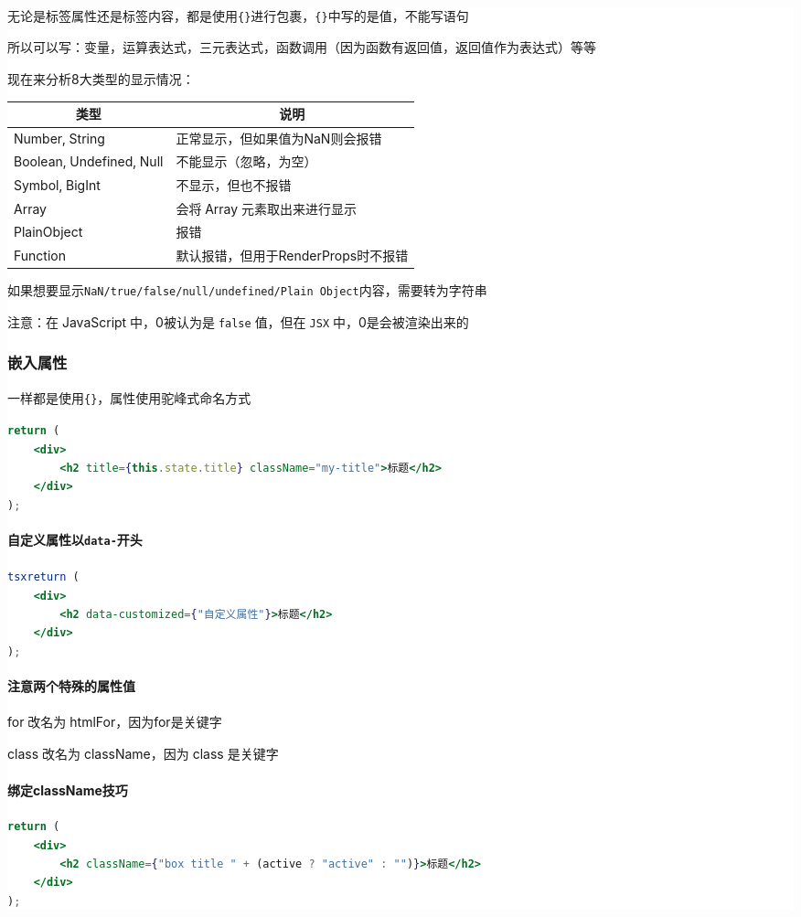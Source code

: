无论是标签属性还是标签内容，都是使用`{}`进行包裹，`{}`中写的是值，不能写语句

所以可以写：变量，运算表达式，三元表达式，函数调用（因为函数有返回值，返回值作为表达式）等等

现在来分析8大类型的显示情况：

| 类型                     | 说明                                |
| ------------------------ | ----------------------------------- |
| Number, String           | 正常显示，但如果值为NaN则会报错     |
| Boolean, Undefined, Null | 不能显示（忽略，为空）              |
| Symbol, BigInt           | 不显示，但也不报错                  |
| Array                    | 会将 Array 元素取出来进行显示       |
| PlainObject              | 报错                                |
| Function                 | 默认报错，但用于RenderProps时不报错 |

如果想要显示`NaN/true/false/null/undefined/Plain Object`内容，需要转为字符串

注意：在 JavaScript 中，0被认为是 `false` 值，但在 `JSX` 中，0是会被渲染出来的	

### 嵌入属性

一样都是使用`{}`，属性使用驼峰式命名方式

```jsx
return (
	<div>
    	<h2 title={this.state.title} className="my-title">标题</h2>
    </div>
);
```

#### 自定义属性以`data-`开头

```jsx
tsxreturn (
	<div>
    	<h2 data-customized={"自定义属性"}>标题</h2>
    </div>
);
```

#### 注意两个特殊的属性值

for 改名为 htmlFor，因为for是关键字

class 改名为 className，因为 class 是关键字

#### 绑定className技巧

```jsx
return (
	<div>
    	<h2 className={"box title " + (active ? "active" : "")}>标题</h2>
    </div>
);
```
